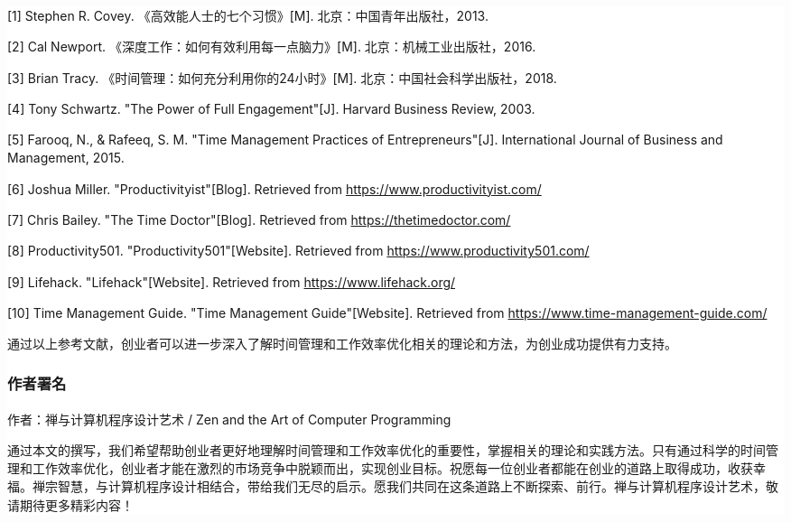 [1] Stephen R. Covey. 《高效能人士的七个习惯》[M]. 北京：中国青年出版社，2013.

[2] Cal Newport. 《深度工作：如何有效利用每一点脑力》[M]. 北京：机械工业出版社，2016.

[3] Brian Tracy. 《时间管理：如何充分利用你的24小时》[M]. 北京：中国社会科学出版社，2018.

[4] Tony Schwartz. "The Power of Full Engagement"[J]. Harvard Business Review, 2003.

[5] Farooq, N., & Rafeeq, S. M. "Time Management Practices of Entrepreneurs"[J]. International Journal of Business and Management, 2015.

[6] Joshua Miller. "Productivityist"[Blog]. Retrieved from https://www.productivityist.com/

[7] Chris Bailey. "The Time Doctor"[Blog]. Retrieved from https://thetimedoctor.com/

[8] Productivity501. "Productivity501"[Website]. Retrieved from https://www.productivity501.com/

[9] Lifehack. "Lifehack"[Website]. Retrieved from https://www.lifehack.org/

[10] Time Management Guide. "Time Management Guide"[Website]. Retrieved from https://www.time-management-guide.com/

通过以上参考文献，创业者可以进一步深入了解时间管理和工作效率优化相关的理论和方法，为创业成功提供有力支持。

### 作者署名

作者：禅与计算机程序设计艺术 / Zen and the Art of Computer Programming

通过本文的撰写，我们希望帮助创业者更好地理解时间管理和工作效率优化的重要性，掌握相关的理论和实践方法。只有通过科学的时间管理和工作效率优化，创业者才能在激烈的市场竞争中脱颖而出，实现创业目标。祝愿每一位创业者都能在创业的道路上取得成功，收获幸福。禅宗智慧，与计算机程序设计相结合，带给我们无尽的启示。愿我们共同在这条道路上不断探索、前行。禅与计算机程序设计艺术，敬请期待更多精彩内容！

